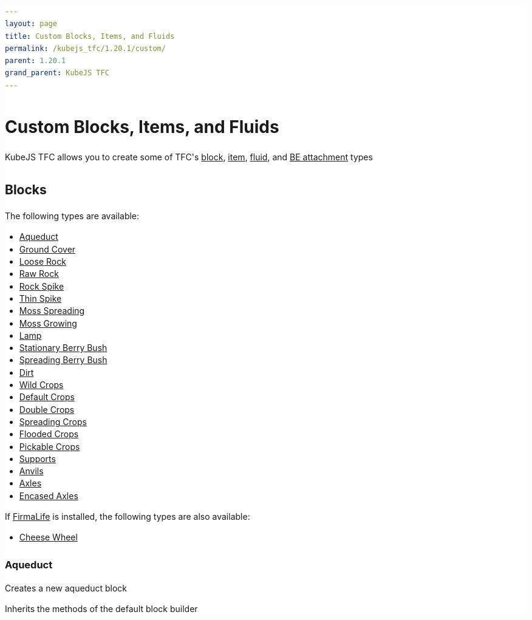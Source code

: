 ```yaml
---
layout: page
title: Custom Blocks, Items, and Fluids
permalink: /kubejs_tfc/1.20.1/custom/
parent: 1.20.1
grand_parent: KubeJS TFC
---
```


# Custom Blocks, Items, and Fluids

KubeJS TFC allows you to create some of TFC's [block](#blocks), [item](#items), [fluid](#fluids), and [BE attachment](#attachments) types

## Blocks

The following types are available:

- [Aqueduct](#aqueduct)
- [Ground Cover](#ground-cover)
- [Loose Rock](#loose-rock)
- [Raw Rock](#raw-rock)
- [Rock Spike](#rock-spike)
- [Thin Spike](#thin-spike)
- [Moss Spreading](#moss-spreading)
- [Moss Growing](#moss-growing)
- [Lamp](#lamp)
- [Stationary Berry Bush](#stationary-berry-bush)
- [Spreading Berry Bush](#spreading-berry-bush)
- [Dirt](#dirt)
- [Wild Crops](#wild-crops)
- [Default Crops](#default-crops)
- [Double Crops](#double-crops)
- [Spreading Crops](#spreading-crops)
- [Flooded Crops](#flooded-crops)
- [Pickable Crops](#pickable-crops)
- [Supports](#supports)
- [Anvils](#anvils)
- [Axles](#axles)
- [Encased Axles](#encased-axles)

If [FirmaLife](https://modrinth.com/mod/firmalife) is installed, the following types are also available:

- [Cheese Wheel](#firmalife-cheese-wheel)

### Aqueduct

Creates a new aqueduct block

Inherits the methods of the default block builder
